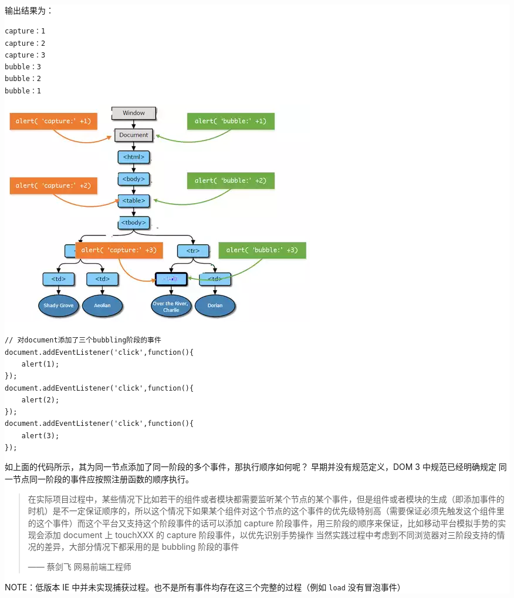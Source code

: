 输出结果为：

```
capture：1
capture：2
capture：3
bubble：3
bubble：2
bubble：1
```

![](images/event-apply.png)

```
// 对document添加了三个bubbling阶段的事件
document.addEventListener('click',function(){
    alert(1);
});
document.addEventListener('click',function(){
    alert(2);
});
document.addEventListener('click',function(){
    alert(3);
});
```

如上面的代码所示，其为同一节点添加了同一阶段的多个事件，那执行顺序如何呢？ 早期并没有规范定义，DOM 3 中规范已经明确规定 同一节点同一阶段的事件应按照注册函数的顺序执行。

> 在实际项目过程中，某些情况下比如若干的组件或者模块都需要监听某个节点的某个事件，但是组件或者模块的生成（即添加事件的时机）是不一定保证顺序的，所以这个情况下如果某个组件对这个节点的这个事件的优先级特别高（需要保证必须先触发这个组件里的这个事件）而这个平台又支持这个阶段事件的话可以添加 capture 阶段事件，用三阶段的顺序来保证，比如移动平台模拟手势的实现会添加 document 上 touchXXX 的 capture 阶段事件，以优先识别手势操作 当然实践过程中考虑到不同浏览器对三阶段支持的情况的差异，大部分情况下都采用的是 bubbling 阶段的事件
>
> —— 蔡剑飞 网易前端工程师

NOTE：低版本 IE 中并未实现捕获过程。也不是所有事件均存在这三个完整的过程（例如 `load` 没有冒泡事件）
